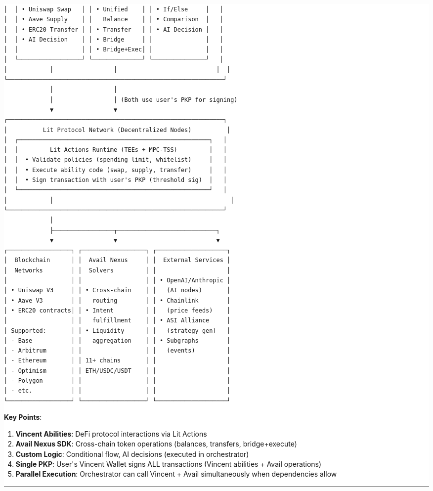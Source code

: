 ```
│  │ • Uniswap Swap   │ │ • Unified    │ │ • If/Else     │   │
│  │ • Aave Supply    │ │   Balance    │ │ • Comparison  │   │
│  │ • ERC20 Transfer │ │ • Transfer   │ │ • AI Decision │   │
│  │ • AI Decision    │ │ • Bridge     │ │               │   │
│  │                  │ │ • Bridge+Exec│ │               │   │
│  └──────────────────┘ └──────────────┘ └───────────────┘   │
│            │                 │                            │  │
└─────────────────────────────────────────────────────────────┘
             │                 │
             │                 │ (Both use user's PKP for signing)
             ▼                 ▼
┌─────────────────────────────────────────────────────────────┐
│          Lit Protocol Network (Decentralized Nodes)          │
│  ┌──────────────────────────────────────────────────────┐   │
│  │         Lit Actions Runtime (TEEs + MPC-TSS)         │   │
│  │  • Validate policies (spending limit, whitelist)     │   │
│  │  • Execute ability code (swap, supply, transfer)     │   │
│  │  • Sign transaction with user's PKP (threshold sig)  │   │
│  └──────────────────────────────────────────────────────┘   │
│            │                                                  │
└─────────────────────────────────────────────────────────────┘
             │
             ├─────────────────┬────────────────────────────┐
             ▼                 ▼                            ▼
┌──────────────────┐ ┌──────────────────┐ ┌────────────────────┐
│  Blockchain      │ │  Avail Nexus     │ │  External Services │
│  Networks        │ │  Solvers         │ │                    │
│                  │ │                  │ │ • OpenAI/Anthropic │
│ • Uniswap V3     │ │ • Cross-chain    │ │   (AI nodes)       │
│ • Aave V3        │ │   routing        │ │ • Chainlink        │
│ • ERC20 contracts│ │ • Intent         │ │   (price feeds)    │
│                  │ │   fulfillment    │ │ • ASI Alliance     │
│ Supported:       │ │ • Liquidity      │ │   (strategy gen)   │
│ - Base           │ │   aggregation    │ │ • Subgraphs        │
│ - Arbitrum       │ │                  │ │   (events)         │
│ - Ethereum       │ │ 11+ chains       │ │                    │
│ - Optimism       │ │ ETH/USDC/USDT    │ │                    │
│ - Polygon        │ │                  │ │                    │
│ - etc.           │ │                  │ │                    │
└──────────────────┘ └──────────────────┘ └────────────────────┘
```

**Key Points**:
1. **Vincent Abilities**: DeFi protocol interactions via Lit Actions
2. **Avail Nexus SDK**: Cross-chain token operations (balances, transfers, bridge+execute)
3. **Custom Logic**: Conditional flow, AI decisions (executed in orchestrator)
4. **Single PKP**: User's Vincent Wallet signs ALL transactions (Vincent abilities + Avail operations)
5. **Parallel Execution**: Orchestrator can call Vincent + Avail simultaneously when dependencies allow

---